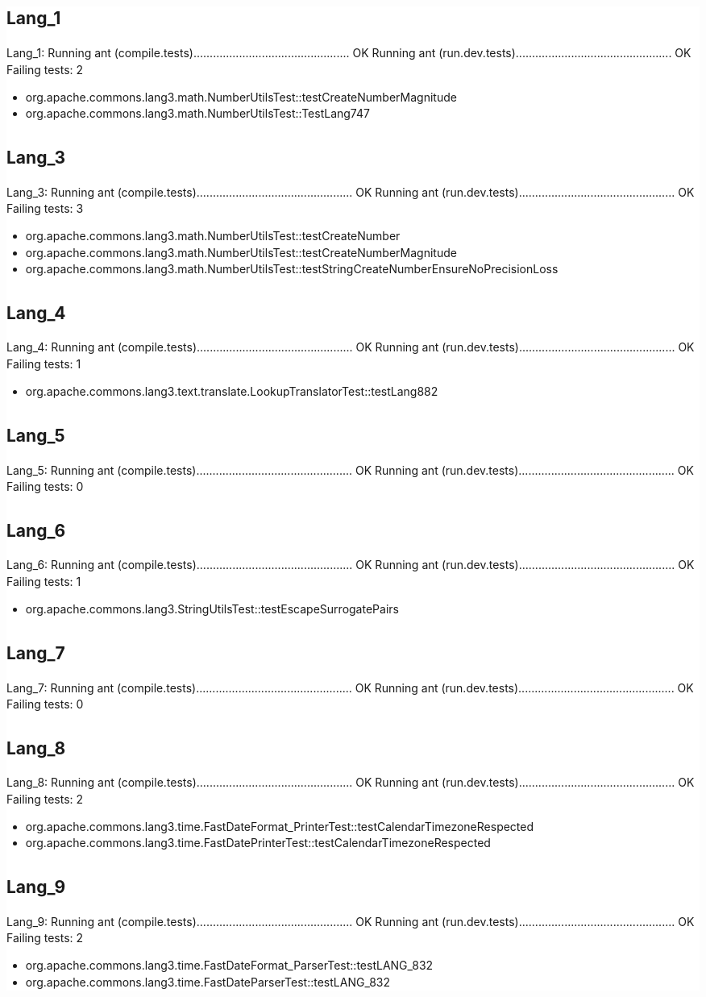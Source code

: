 ## Lang_1
Lang_1: Running ant (compile.tests)................................................ OK
Running ant (run.dev.tests)................................................ OK
Failing tests: 2
  - org.apache.commons.lang3.math.NumberUtilsTest::testCreateNumberMagnitude
  - org.apache.commons.lang3.math.NumberUtilsTest::TestLang747

## Lang_3
Lang_3: Running ant (compile.tests)................................................ OK
Running ant (run.dev.tests)................................................ OK
Failing tests: 3
  - org.apache.commons.lang3.math.NumberUtilsTest::testCreateNumber
  - org.apache.commons.lang3.math.NumberUtilsTest::testCreateNumberMagnitude
  - org.apache.commons.lang3.math.NumberUtilsTest::testStringCreateNumberEnsureNoPrecisionLoss

## Lang_4
Lang_4: Running ant (compile.tests)................................................ OK
Running ant (run.dev.tests)................................................ OK
Failing tests: 1
  - org.apache.commons.lang3.text.translate.LookupTranslatorTest::testLang882

## Lang_5
Lang_5: Running ant (compile.tests)................................................ OK
Running ant (run.dev.tests)................................................ OK
Failing tests: 0

## Lang_6
Lang_6: Running ant (compile.tests)................................................ OK
Running ant (run.dev.tests)................................................ OK
Failing tests: 1
  - org.apache.commons.lang3.StringUtilsTest::testEscapeSurrogatePairs

## Lang_7
Lang_7: Running ant (compile.tests)................................................ OK
Running ant (run.dev.tests)................................................ OK
Failing tests: 0

## Lang_8
Lang_8: Running ant (compile.tests)................................................ OK
Running ant (run.dev.tests)................................................ OK
Failing tests: 2
  - org.apache.commons.lang3.time.FastDateFormat_PrinterTest::testCalendarTimezoneRespected
  - org.apache.commons.lang3.time.FastDatePrinterTest::testCalendarTimezoneRespected

## Lang_9
Lang_9: Running ant (compile.tests)................................................ OK
Running ant (run.dev.tests)................................................ OK
Failing tests: 2
  - org.apache.commons.lang3.time.FastDateFormat_ParserTest::testLANG_832
  - org.apache.commons.lang3.time.FastDateParserTest::testLANG_832
